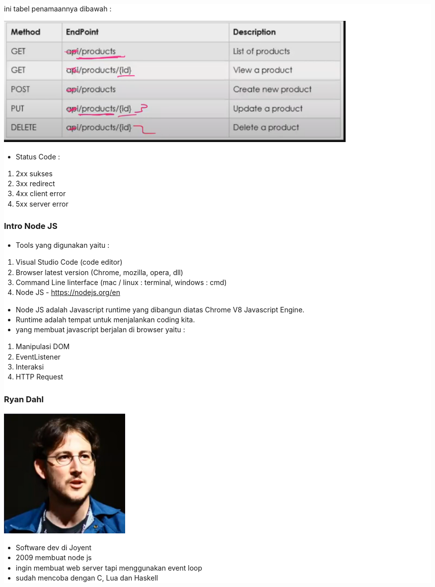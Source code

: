 ini tabel penamaannya dibawah :

![tabel http method](images/gambar4.png)

- Status Code :
1. 2xx sukses
2. 3xx redirect
3. 4xx client error
4. 5xx server error

### **Intro Node JS**
- Tools yang digunakan yaitu :
1. Visual Studio Code (code editor)
2. Browser latest version (Chrome, mozilla, opera, dll)
3. Command Line Iinterface (mac / linux : terminal, windows : cmd)
4. Node JS - https://nodejs.org/en

- Node JS adalah Javascript runtime yang dibangun diatas Chrome V8 Javascript Engine.
- Runtime adalah tempat untuk menjalankan coding kita.
- yang membuat javascript berjalan di browser yaitu :
1. Manipulasi DOM
2. EventListener
3. Interaksi
4. HTTP Request

### **Ryan Dahl**
![ryan](images/gambar5.png)
- Software dev di Joyent
- 2009 membuat node js
- ingin membuat web server tapi menggunakan event loop
- sudah mencoba dengan C, Lua dan Haskell
